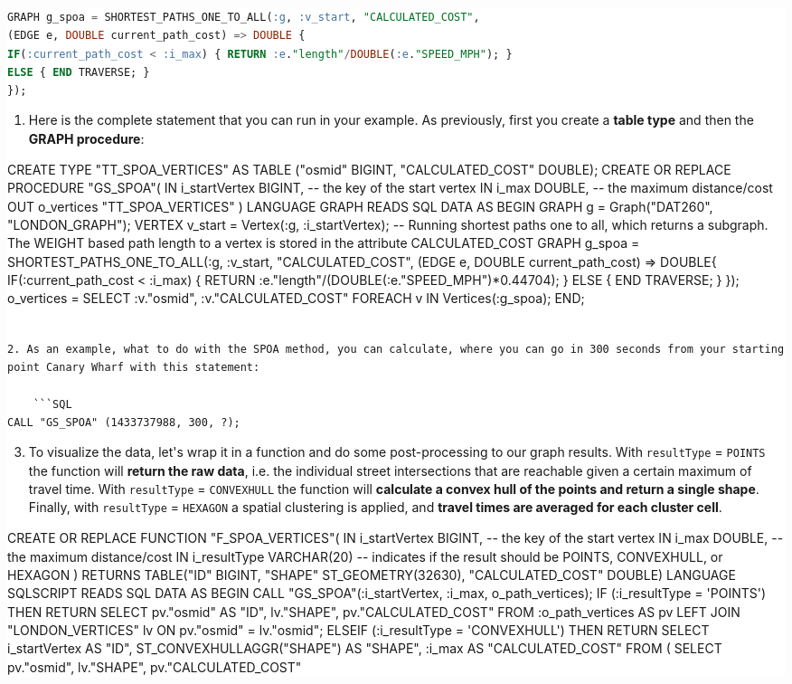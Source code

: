 ```SQL
GRAPH g_spoa = SHORTEST_PATHS_ONE_TO_ALL(:g, :v_start, "CALCULATED_COST",
(EDGE e, DOUBLE current_path_cost) => DOUBLE {
IF(:current_path_cost < :i_max) { RETURN :e."length"/DOUBLE(:e."SPEED_MPH"); }
ELSE { END TRAVERSE; }
});
```



1. Here is the complete statement that you can run in your example. As previously, first you create a **table type** and then the **GRAPH procedure**:

    ```SQL
CREATE TYPE "TT_SPOA_VERTICES" AS TABLE ("osmid" BIGINT, "CALCULATED_COST" DOUBLE);
CREATE OR REPLACE PROCEDURE "GS_SPOA"(
	IN i_startVertex BIGINT, 		-- the key of the start vertex
	IN i_max DOUBLE,				-- the maximum distance/cost
	OUT o_vertices "TT_SPOA_VERTICES"
	)
LANGUAGE GRAPH READS SQL DATA AS
BEGIN
	GRAPH g = Graph("DAT260", "LONDON_GRAPH");
	VERTEX v_start = Vertex(:g, :i_startVertex);
	-- Running shortest paths one to all, which returns a subgraph. The WEIGHT based path length to a vertex is stored in the attribute CALCULATED_COST
	GRAPH g_spoa = SHORTEST_PATHS_ONE_TO_ALL(:g, :v_start, "CALCULATED_COST",
		(EDGE e, DOUBLE current_path_cost) => DOUBLE{
  			IF(:current_path_cost < :i_max) { RETURN :e."length"/(DOUBLE(:e."SPEED_MPH")*0.44704); }
            ELSE { END TRAVERSE; }
  		});
	o_vertices = SELECT :v."osmid", :v."CALCULATED_COST" FOREACH v IN Vertices(:g_spoa);
END;
```

2. As an example, what to do with the SPOA method, you can calculate, where you can go in 300 seconds from your starting point Canary Wharf with this statement:

    ```SQL
CALL "GS_SPOA" (1433737988, 300, ?);
```

3. To visualize the data, let's wrap it in a function and do some post-processing to our graph results. With `resultType` = `POINTS` the function will **return the raw data**, i.e. the individual street intersections that are reachable given a certain maximum of travel time. With `resultType` = `CONVEXHULL` the function will **calculate a convex hull of the points and return a single shape**. Finally, with `resultType` = `HEXAGON` a spatial clustering is applied, and **travel times are averaged for each cluster cell**.

    ```SQL
CREATE OR REPLACE FUNCTION "F_SPOA_VERTICES"(
	IN i_startVertex BIGINT, 		-- the key of the start vertex
	IN i_max DOUBLE,				-- the maximum distance/cost
	IN i_resultType VARCHAR(20)	-- indicates if the result should be POINTS, CONVEXHULL, or HEXAGON
	)
    RETURNS TABLE("ID" BIGINT, "SHAPE" ST_GEOMETRY(32630), "CALCULATED_COST" DOUBLE)
LANGUAGE SQLSCRIPT READS SQL DATA AS
BEGIN
    CALL "GS_SPOA"(:i_startVertex, :i_max, o_path_vertices);
	IF (:i_resultType = 'POINTS') THEN
		RETURN SELECT pv."osmid" AS "ID", lv."SHAPE", pv."CALCULATED_COST"
		FROM :o_path_vertices AS pv
		LEFT JOIN "LONDON_VERTICES" lv ON pv."osmid" = lv."osmid";
	ELSEIF (:i_resultType = 'CONVEXHULL') THEN
		RETURN SELECT i_startVertex AS "ID", ST_CONVEXHULLAGGR("SHAPE") AS "SHAPE", :i_max AS "CALCULATED_COST" FROM (
		SELECT pv."osmid", lv."SHAPE", pv."CALCULATED_COST"